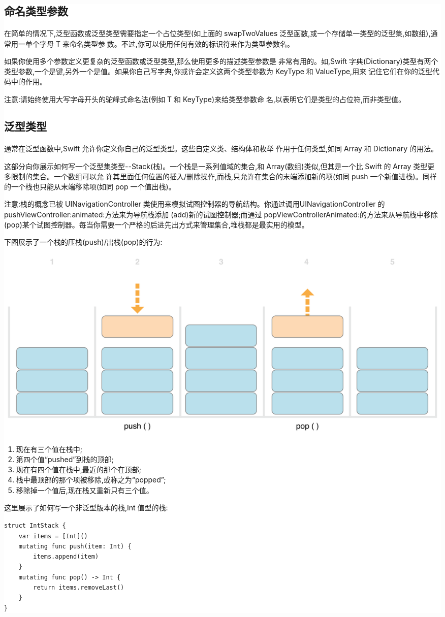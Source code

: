 ## 命名类型参数

在简单的情况下,泛型函数或泛型类型需要指定一个占位类型(如上面的 swapTwoValues 泛型函数,或一个存储单一类型的泛型集,如数组),通常用一单个字母 T 来命名类型参 数。不过,你可以使用任何有效的标识符来作为类型参数名。

如果你使用多个参数定义更复杂的泛型函数或泛型类型,那么使用更多的描述类型参数是 非常有用的。如,Swift 字典(Dictionary)类型有两个类型参数,一个是键,另外一个是值。如果你自己写字典,你或许会定义这两个类型参数为 KeyType 和 ValueType,用来 记住它们在你的泛型代码中的作用。

注意:请始终使用大写字母开头的驼峰式命名法(例如 T 和 KeyType)来给类型参数命 名,以表明它们是类型的占位符,而非类型值。

## 泛型类型

通常在泛型函数中,Swift 允许你定义你自己的泛型类型。这些自定义类、结构体和枚举 作用于任何类型,如同 Array 和 Dictionary 的用法。

这部分向你展示如何写一个泛型集类型--Stack(栈)。一个栈是一系列值域的集合,和 Array(数组)类似,但其是一个比 Swift 的 Array 类型更多限制的集合。一个数组可以允 许其里面任何位置的插入/删除操作,而栈,只允许在集合的末端添加新的项(如同 push 一个新值进栈)。同样的一个栈也只能从末端移除项(如同 pop 一个值出栈)。

注意:栈的概念已被 UINavigationController 类使用来模拟试图控制器的导航结构。你通过调用UINavigationController 的 pushViewController:animated:方法来为导航栈添加 (add)新的试图控制器;而通过 popViewControllerAnimated:的方法来从导航栈中移除 (pop)某个试图控制器。每当你需要一个严格的后进先出方式来管理集合,堆栈都是最实用的模型。

下图展示了一个栈的压栈(push)/出栈(pop)的行为:

![alt text](/img/iOSGenerics/1.png)

1. 现在有三个值在栈中;
2. 第四个值“pushed”到栈的顶部; 
3. 现在有四个值在栈中,最近的那个在顶部;
4. 栈中最顶部的那个项被移除,或称之为“popped”; 
5. 移除掉一个值后,现在栈又重新只有三个值。

这里展示了如何写一个非泛型版本的栈,Int 值型的栈:

	struct IntStack {
	    var items = [Int]()
	    mutating func push(item: Int) {
	        items.append(item)
	    }
	    mutating func pop() -> Int {
	        return items.removeLast()
	    }
	}
	